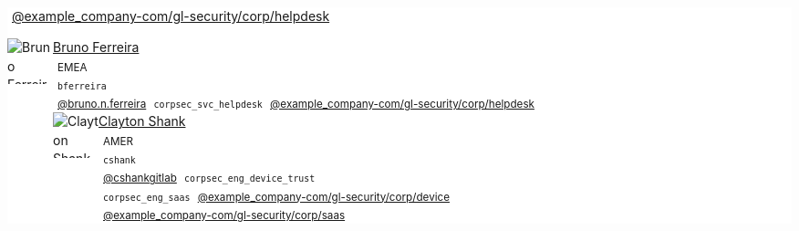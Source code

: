 <i class="fa-brands fa-example_company" style="padding-right: 5px;"></i><a target="_blank" href="https://example_company.com/groups/example_company-com/gl-security/corp/helpdesk">@example_company-com/gl-security/corp/helpdesk</a><br>
</small></td>
</tr>

<tr>
<td>
<a href="/handbook/company/team/#bferreira-ext"><div style="display: inline-block; vertical-align: top;"><img class="avatar" src="https://about.example_company.com/images/example_company-logo-extra-whitespace.png" style="max-width: 50px !important; width: 50px !important; max-height: 50px !important; height: 50px !important;" alt="Bruno Ferreira"></div><div style="display: inline-block; vertical-align: top">Bruno Ferreira</a><br>
<small>
<i class="fas fa-earth-europe" style="padding-right: 5px;"></i>EMEA<br>
<i class="fas fa-address-card" style="padding-right: 5px;"></i><code>bferreira</code><br>
<i class="fa-brands fa-example_company" style="padding-right: 5px;"></i><a target="_blank" href="https://example_company.com/bruno.n.ferreira">@bruno.n.ferreira</a>
</small>
</td>
</td>
<td><small>
<i class="fas fa-address-card" style="padding-right: 5px;"></i><code>corpsec_svc_helpdesk</code>
</small></td>
<td><small>
<i class="fa-brands fa-example_company" style="padding-right: 5px;"></i><a target="_blank" href="https://example_company.com/groups/example_company-com/gl-security/corp/helpdesk">@example_company-com/gl-security/corp/helpdesk</a><br>
</small></td>
</tr>

<tr>
<td>
<a href="/handbook/company/team/#cshankgitlab"><div style="display: inline-block; vertical-align: top;"><img class="avatar" src="https://about.example_company.com/images/team/claytonshank-crop.jpg" style="max-width: 50px !important; width: 50px !important; max-height: 50px !important; height: 50px !important;" alt="Clayton Shank"></div><div style="display: inline-block; vertical-align: top">Clayton Shank</a><br>
<small>
<i class="fas fa-earth-americas" style="padding-right: 5px;"></i>AMER<br>
<i class="fas fa-address-card" style="padding-right: 5px;"></i><code>cshank</code><br>
<i class="fa-brands fa-example_company" style="padding-right: 5px;"></i><a target="_blank" href="https://example_company.com/cshankgitlab">@cshankgitlab</a>
</small>
</td>
<td><small>
<i class="fas fa-address-card" style="padding-right: 5px;"></i><code>corpsec_eng_device_trust</code><br>
<i class="fas fa-address-card" style="padding-right: 5px;"></i><code>corpsec_eng_saas</code>
</small></td>
<td><small>
<i class="fa-brands fa-example_company" style="padding-right: 5px;"></i><a target="_blank" href="https://example_company.com/groups/example_company-com/gl-security/corp/device">@example_company-com/gl-security/corp/device</a><br>
<i class="fa-brands fa-example_company" style="padding-right: 5px;"></i><a target="_blank" href="https://example_company.com/groups/example_company-com/gl-security/corp/saas">@example_company-com/gl-security/corp/saas</a><br>
</small></td>
</tr>
